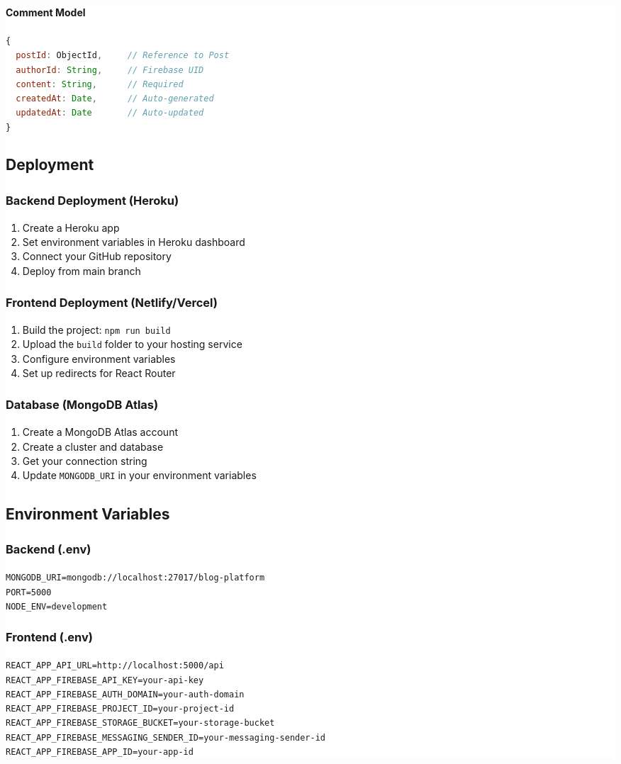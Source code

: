 #### Comment Model
```javascript
{
  postId: ObjectId,     // Reference to Post
  authorId: String,     // Firebase UID
  content: String,      // Required
  createdAt: Date,      // Auto-generated
  updatedAt: Date       // Auto-updated
}
```

## Deployment

### Backend Deployment (Heroku)
1. Create a Heroku app
2. Set environment variables in Heroku dashboard
3. Connect your GitHub repository
4. Deploy from main branch

### Frontend Deployment (Netlify/Vercel)
1. Build the project: `npm run build`
2. Upload the `build` folder to your hosting service
3. Configure environment variables
4. Set up redirects for React Router

### Database (MongoDB Atlas)
1. Create a MongoDB Atlas account
2. Create a cluster and database
3. Get your connection string
4. Update `MONGODB_URI` in your environment variables

## Environment Variables

### Backend (.env)
```env
MONGODB_URI=mongodb://localhost:27017/blog-platform
PORT=5000
NODE_ENV=development
```

### Frontend (.env)
```env
REACT_APP_API_URL=http://localhost:5000/api
REACT_APP_FIREBASE_API_KEY=your-api-key
REACT_APP_FIREBASE_AUTH_DOMAIN=your-auth-domain
REACT_APP_FIREBASE_PROJECT_ID=your-project-id
REACT_APP_FIREBASE_STORAGE_BUCKET=your-storage-bucket
REACT_APP_FIREBASE_MESSAGING_SENDER_ID=your-messaging-sender-id
REACT_APP_FIREBASE_APP_ID=your-app-id
```

